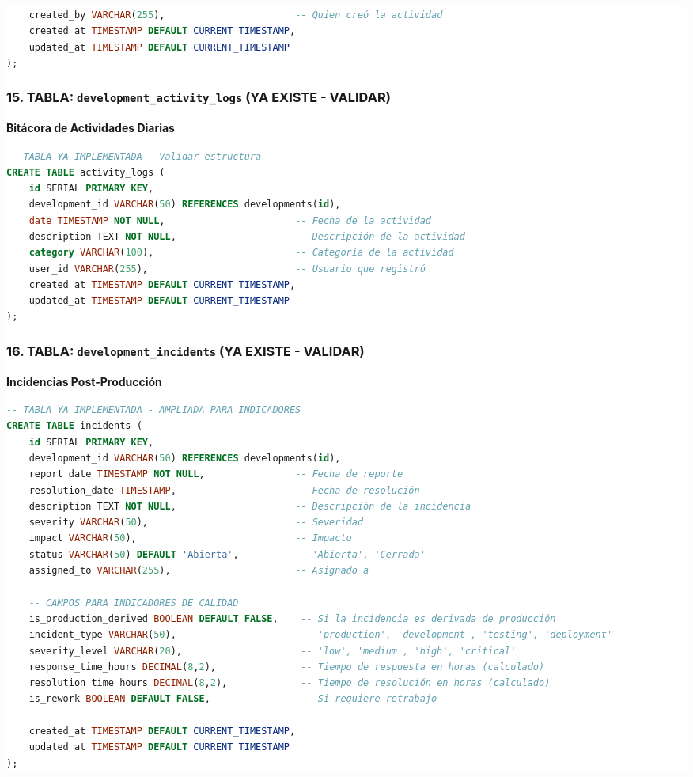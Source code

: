 ```sql
    created_by VARCHAR(255),                       -- Quien creó la actividad
    created_at TIMESTAMP DEFAULT CURRENT_TIMESTAMP,
    updated_at TIMESTAMP DEFAULT CURRENT_TIMESTAMP
);
```

### 15. **TABLA: `development_activity_logs`** (YA EXISTE - VALIDAR)
**Bitácora de Actividades Diarias**

```sql
-- TABLA YA IMPLEMENTADA - Validar estructura
CREATE TABLE activity_logs (
    id SERIAL PRIMARY KEY,
    development_id VARCHAR(50) REFERENCES developments(id),
    date TIMESTAMP NOT NULL,                       -- Fecha de la actividad
    description TEXT NOT NULL,                     -- Descripción de la actividad
    category VARCHAR(100),                         -- Categoría de la actividad
    user_id VARCHAR(255),                          -- Usuario que registró
    created_at TIMESTAMP DEFAULT CURRENT_TIMESTAMP,
    updated_at TIMESTAMP DEFAULT CURRENT_TIMESTAMP
);
```

### 16. **TABLA: `development_incidents`** (YA EXISTE - VALIDAR)
**Incidencias Post-Producción**

```sql
-- TABLA YA IMPLEMENTADA - AMPLIADA PARA INDICADORES
CREATE TABLE incidents (
    id SERIAL PRIMARY KEY,
    development_id VARCHAR(50) REFERENCES developments(id),
    report_date TIMESTAMP NOT NULL,                -- Fecha de reporte
    resolution_date TIMESTAMP,                     -- Fecha de resolución
    description TEXT NOT NULL,                     -- Descripción de la incidencia
    severity VARCHAR(50),                          -- Severidad
    impact VARCHAR(50),                            -- Impacto
    status VARCHAR(50) DEFAULT 'Abierta',          -- 'Abierta', 'Cerrada'
    assigned_to VARCHAR(255),                      -- Asignado a
    
    -- CAMPOS PARA INDICADORES DE CALIDAD
    is_production_derived BOOLEAN DEFAULT FALSE,    -- Si la incidencia es derivada de producción
    incident_type VARCHAR(50),                      -- 'production', 'development', 'testing', 'deployment'
    severity_level VARCHAR(20),                     -- 'low', 'medium', 'high', 'critical'
    response_time_hours DECIMAL(8,2),               -- Tiempo de respuesta en horas (calculado)
    resolution_time_hours DECIMAL(8,2),             -- Tiempo de resolución en horas (calculado)
    is_rework BOOLEAN DEFAULT FALSE,                -- Si requiere retrabajo
    
    created_at TIMESTAMP DEFAULT CURRENT_TIMESTAMP,
    updated_at TIMESTAMP DEFAULT CURRENT_TIMESTAMP
);
```
